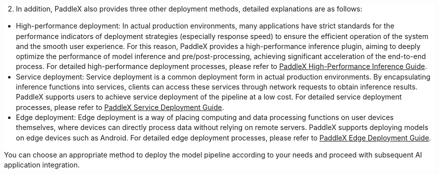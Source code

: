 2. In addition, PaddleX also provides three other deployment methods, detailed explanations are as follows:

* High-performance deployment: In actual production environments, many applications have strict standards for the performance indicators of deployment strategies (especially response speed) to ensure the efficient operation of the system and the smooth user experience. For this reason, PaddleX provides a high-performance inference plugin, aiming to deeply optimize the performance of model inference and pre/post-processing, achieving significant acceleration of the end-to-end process. For detailed high-performance deployment processes, please refer to [PaddleX High-Performance Inference Guide](../pipeline_deploy/high_performance_inference.en.md).
* Service deployment: Service deployment is a common deployment form in actual production environments. By encapsulating inference functions into services, clients can access these services through network requests to obtain inference results. PaddleX supports users to achieve service deployment of the pipeline at a low cost. For detailed service deployment processes, please refer to [PaddleX Service Deployment Guide](../pipeline_deploy/serving.en.md).
* Edge deployment: Edge deployment is a way of placing computing and data processing functions on user devices themselves, where devices can directly process data without relying on remote servers. PaddleX supports deploying models on edge devices such as Android. For detailed edge deployment processes, please refer to [PaddleX Edge Deployment Guide](../pipeline_deploy/edge_deploy.en.md).

You can choose an appropriate method to deploy the model pipeline according to your needs and proceed with subsequent AI application integration.
